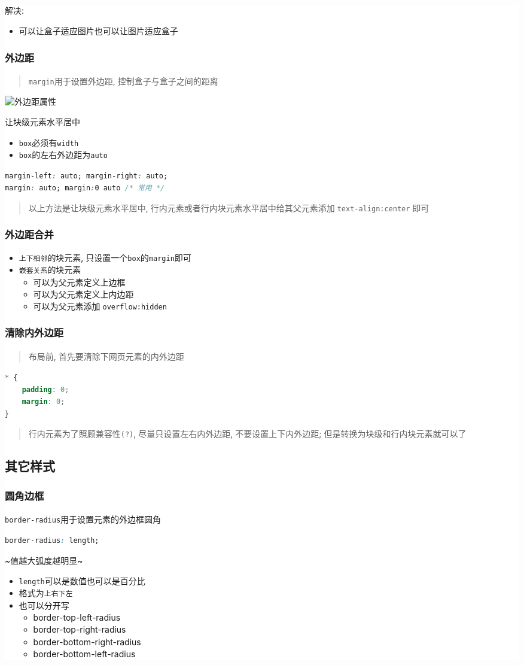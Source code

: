 解决:
+ 可以让盒子适应图片也可以让图片适应盒子

### 外边距

> `margin`用于设置外边距, 控制盒子与盒子之间的距离

![外边距属性](外边距属性.png)

让块级元素水平居中
+ `box`必须有`width`
+ `box`的左右外边距为`auto`

```css
margin-left: auto; margin-right: auto;
margin: auto; margin:0 auto /* 常用 */
```

> 以上方法是让块级元素水平居中, 行内元素或者行内块元素水平居中给其父元素添加 `text-align:center` 即可

### 外边距合并

+ `上下相邻`的块元素, 只设置一个`box`的`margin`即可
+ `嵌套关系`的块元素
  + 可以为父元素定义上边框
  + 可以为父元素定义上内边距
  + 可以为父元素添加 `overflow:hidden`

### 清除内外边距

> 布局前, 首先要清除下网页元素的内外边距

```css
* {
    padding: 0;
    margin: 0;
}
```
> 行内元素为了照顾兼容性`(?)`, 尽量只设置左右内外边距, 不要设置上下内外边距; 但是转换为块级和行内块元素就可以了

## 其它样式

### 圆角边框

`border-radius`用于设置元素的外边框圆角

```css
border-radius: length;
```
~值越大弧度越明显~

+ `length`可以是数值也可以是百分比
+ 格式为`上右下左`
+ 也可以分开写
    + border-top-left-radius
    + border-top-right-radius
    + border-bottom-right-radius
    + border-bottom-left-radius
